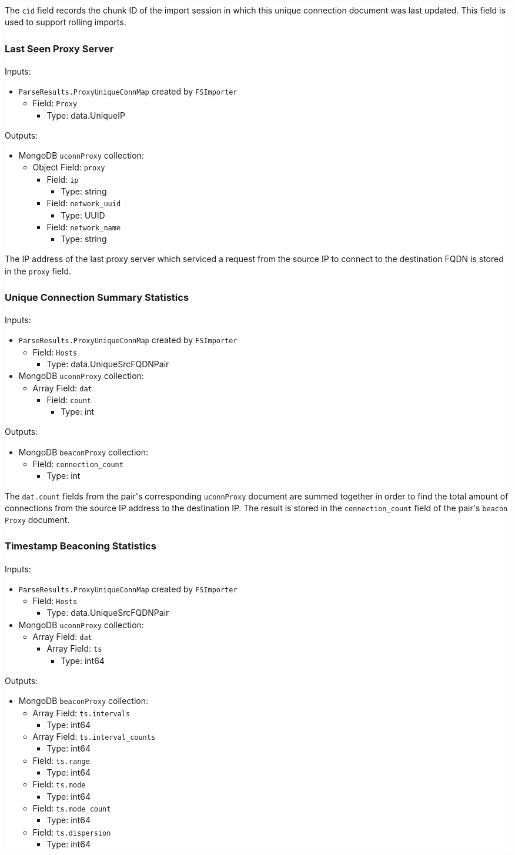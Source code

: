 The `cid` field records the chunk ID of the import session in which this unique connection document was last updated. This field is used to support rolling imports.

### Last Seen Proxy Server
Inputs:
- `ParseResults.ProxyUniqueConnMap` created by `FSImporter`
    - Field: `Proxy`
        - Type: data.UniqueIP

Outputs:
- MongoDB `uconnProxy` collection:
    - Object Field: `proxy`
        - Field: `ip`
            - Type: string
        - Field: `network_uuid`
            - Type: UUID
        - Field: `network_name`
            - Type: string

The IP address of the last proxy server which serviced a request from the source IP to connect to the destination FQDN is stored in the `proxy` field.

### Unique Connection Summary Statistics
Inputs: 
- `ParseResults.ProxyUniqueConnMap` created by `FSImporter`
    - Field: `Hosts`
        - Type: data.UniqueSrcFQDNPair
- MongoDB `uconnProxy` collection:
    - Array Field: `dat`
        - Field: `count`
            - Type: int
            
Outputs:
- MongoDB `beaconProxy` collection:
    - Field: `connection_count`
        - Type: int

The `dat.count` fields from the pair's corresponding `uconnProxy` document are summed together in order to find the total amount of connections from the source IP address to the destination IP. The result is stored in the `connection_count` field of the pair's `beaconProxy` document.

### Timestamp Beaconing Statistics
Inputs:
- `ParseResults.ProxyUniqueConnMap` created by `FSImporter`
    - Field: `Hosts`
        - Type: data.UniqueSrcFQDNPair
- MongoDB `uconnProxy` collection:
    - Array Field: `dat`
        - Array Field: `ts`
            - Type: int64

Outputs:
- MongoDB `beaconProxy` collection:
    - Array Field: `ts.intervals`
        - Type: int64
    - Array Field: `ts.interval_counts`
        - Type: int64
    - Field: `ts.range`
        - Type: int64
    - Field: `ts.mode`
        - Type: int64
    - Field: `ts.mode_count`
        - Type: int64
    - Field: `ts.dispersion`
        - Type: int64